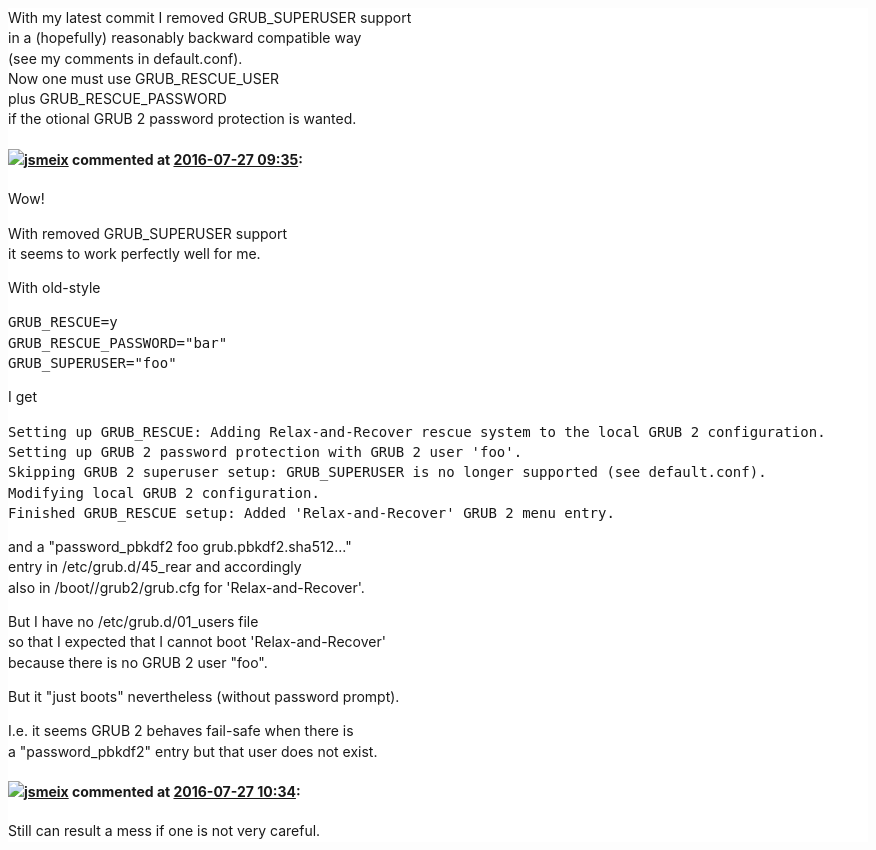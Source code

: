 With my latest commit I removed GRUB\_SUPERUSER support  
in a (hopefully) reasonably backward compatible way  
(see my comments in default.conf).  
Now one must use GRUB\_RESCUE\_USER  
plus GRUB\_RESCUE\_PASSWORD  
if the otional GRUB 2 password protection is wanted.

#### <img src="https://avatars.githubusercontent.com/u/1788608?u=925fc54e2ce01551392622446ece427f51e2f0ce&v=4" width="50">[jsmeix](https://github.com/jsmeix) commented at [2016-07-27 09:35](https://github.com/rear/rear/pull/942#issuecomment-235536351):

Wow!

With removed GRUB\_SUPERUSER support  
it seems to work perfectly well for me.

With old-style

<pre>
GRUB_RESCUE=y
GRUB_RESCUE_PASSWORD="bar"
GRUB_SUPERUSER="foo"
</pre>

I get

<pre>
Setting up GRUB_RESCUE: Adding Relax-and-Recover rescue system to the local GRUB 2 configuration.
Setting up GRUB 2 password protection with GRUB 2 user 'foo'.
Skipping GRUB 2 superuser setup: GRUB_SUPERUSER is no longer supported (see default.conf).
Modifying local GRUB 2 configuration.
Finished GRUB_RESCUE setup: Added 'Relax-and-Recover' GRUB 2 menu entry.
</pre>

and a "password\_pbkdf2 foo grub.pbkdf2.sha512..."  
entry in /etc/grub.d/45\_rear and accordingly  
also in /boot//grub2/grub.cfg for 'Relax-and-Recover'.

But I have no /etc/grub.d/01\_users file  
so that I expected that I cannot boot 'Relax-and-Recover'  
because there is no GRUB 2 user "foo".

But it "just boots" nevertheless (without password prompt).

I.e. it seems GRUB 2 behaves fail-safe when there is  
a "password\_pbkdf2" entry but that user does not exist.

#### <img src="https://avatars.githubusercontent.com/u/1788608?u=925fc54e2ce01551392622446ece427f51e2f0ce&v=4" width="50">[jsmeix](https://github.com/jsmeix) commented at [2016-07-27 10:34](https://github.com/rear/rear/pull/942#issuecomment-235548994):

Still can result a mess if one is not very careful.
